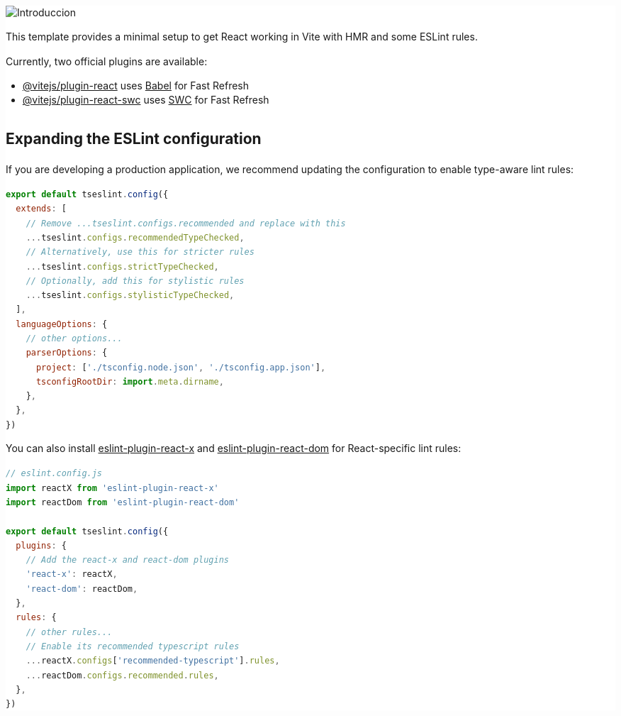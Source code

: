 ![Introduccion](https://i.postimg.cc/pdjL1Qv1/image.png)

This template provides a minimal setup to get React working in Vite with HMR and some ESLint rules.

Currently, two official plugins are available:

- [@vitejs/plugin-react](https://github.com/vitejs/vite-plugin-react/blob/main/packages/plugin-react) uses [Babel](https://babeljs.io/) for Fast Refresh
- [@vitejs/plugin-react-swc](https://github.com/vitejs/vite-plugin-react/blob/main/packages/plugin-react-swc) uses [SWC](https://swc.rs/) for Fast Refresh

## Expanding the ESLint configuration

If you are developing a production application, we recommend updating the configuration to enable type-aware lint rules:

```js
export default tseslint.config({
  extends: [
    // Remove ...tseslint.configs.recommended and replace with this
    ...tseslint.configs.recommendedTypeChecked,
    // Alternatively, use this for stricter rules
    ...tseslint.configs.strictTypeChecked,
    // Optionally, add this for stylistic rules
    ...tseslint.configs.stylisticTypeChecked,
  ],
  languageOptions: {
    // other options...
    parserOptions: {
      project: ['./tsconfig.node.json', './tsconfig.app.json'],
      tsconfigRootDir: import.meta.dirname,
    },
  },
})
```

You can also install [eslint-plugin-react-x](https://github.com/Rel1cx/eslint-react/tree/main/packages/plugins/eslint-plugin-react-x) and [eslint-plugin-react-dom](https://github.com/Rel1cx/eslint-react/tree/main/packages/plugins/eslint-plugin-react-dom) for React-specific lint rules:

```js
// eslint.config.js
import reactX from 'eslint-plugin-react-x'
import reactDom from 'eslint-plugin-react-dom'

export default tseslint.config({
  plugins: {
    // Add the react-x and react-dom plugins
    'react-x': reactX,
    'react-dom': reactDom,
  },
  rules: {
    // other rules...
    // Enable its recommended typescript rules
    ...reactX.configs['recommended-typescript'].rules,
    ...reactDom.configs.recommended.rules,
  },
})
```
